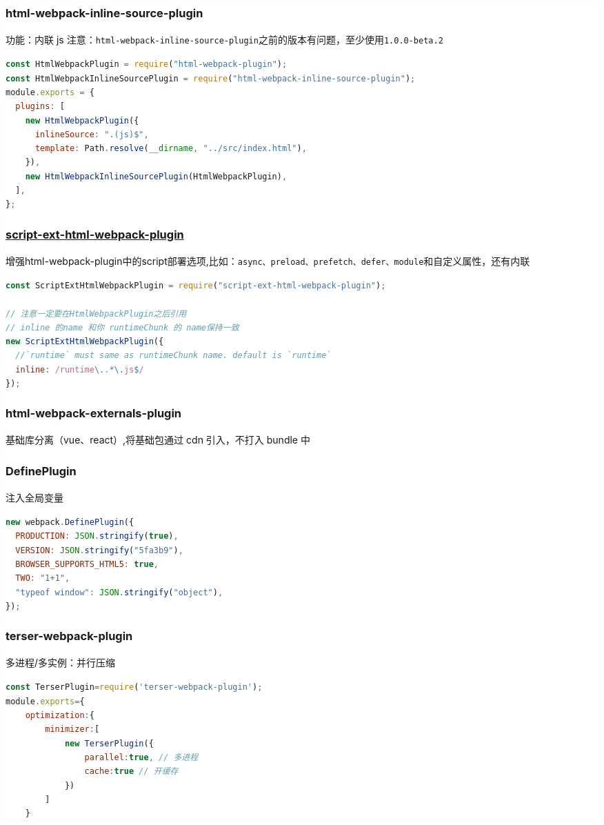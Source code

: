 ### html-webpack-inline-source-plugin

功能：内联 js 注意：`html-webpack-inline-source-plugin`之前的版本有问题，至少使用`1.0.0-beta.2`

```js
const HtmlWebpackPlugin = require("html-webpack-plugin");
const HtmlWebpackInlineSourcePlugin = require("html-webpack-inline-source-plugin");
module.exports = {
  plugins: [
    new HtmlWebpackPlugin({
      inlineSource: ".(js)$",
      template: Path.resolve(__dirname, "../src/index.html"),
    }),
    new HtmlWebpackInlineSourcePlugin(HtmlWebpackPlugin),
  ],
};
```

### [script-ext-html-webpack-plugin](https://github.com/numical/script-ext-html-webpack-plugin)

增强html-webpack-plugin中的script部署选项,比如：`async、preload、prefetch、defer、module`和自定义属性，还有内联

```js
const ScriptExtHtmlWebpackPlugin = require("script-ext-html-webpack-plugin");

// 注意一定要在HtmlWebpackPlugin之后引用
// inline 的name 和你 runtimeChunk 的 name保持一致
new ScriptExtHtmlWebpackPlugin({
  //`runtime` must same as runtimeChunk name. default is `runtime`
  inline: /runtime\..*\.js$/
});
```



### html-webpack-externals-plugin

基础库分离（vue、react）,将基础包通过 cdn 引入，不打入 bundle 中

### DefinePlugin

注入全局变量

```js
new webpack.DefinePlugin({
  PRODUCTION: JSON.stringify(true),
  VERSION: JSON.stringify("5fa3b9"),
  BROWSER_SUPPORTS_HTML5: true,
  TWO: "1+1",
  "typeof window": JSON.stringify("object"),
});
```

### terser-webpack-plugin
多进程/多实例：并行压缩
```js
const TerserPlugin=require('terser-webpack-plugin');
module.exports={
    optimization:{
        minimizer:[
            new TerserPlugin({
                parallel:true, // 多进程
                cache:true // 开缓存
            })
        ]
    }
```